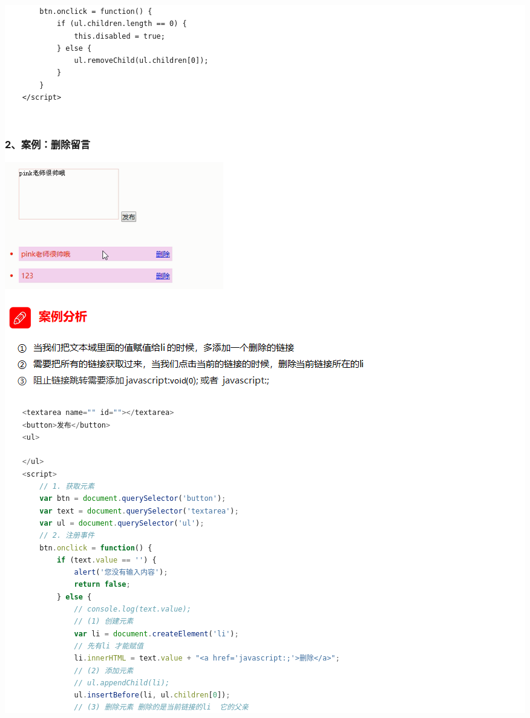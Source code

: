   ```
          btn.onclick = function() {
              if (ul.children.length == 0) {
                  this.disabled = true;
              } else {
                  ul.removeChild(ul.children[0]);
              }
          }
      </script>
  ```

  ​



### 2、案例：删除留言

![1551163586475](images/1551163586475.png)

![1551163635501](images/1551163635501.png)

```js
    <textarea name="" id=""></textarea>
    <button>发布</button>
    <ul>

    </ul>
    <script>
        // 1. 获取元素
        var btn = document.querySelector('button');
        var text = document.querySelector('textarea');
        var ul = document.querySelector('ul');
        // 2. 注册事件
        btn.onclick = function() {
            if (text.value == '') {
                alert('您没有输入内容');
                return false;
            } else {
                // console.log(text.value);
                // (1) 创建元素
                var li = document.createElement('li');
                // 先有li 才能赋值
                li.innerHTML = text.value + "<a href='javascript:;'>删除</a>";
                // (2) 添加元素
                // ul.appendChild(li);
                ul.insertBefore(li, ul.children[0]);
                // (3) 删除元素 删除的是当前链接的li  它的父亲
```